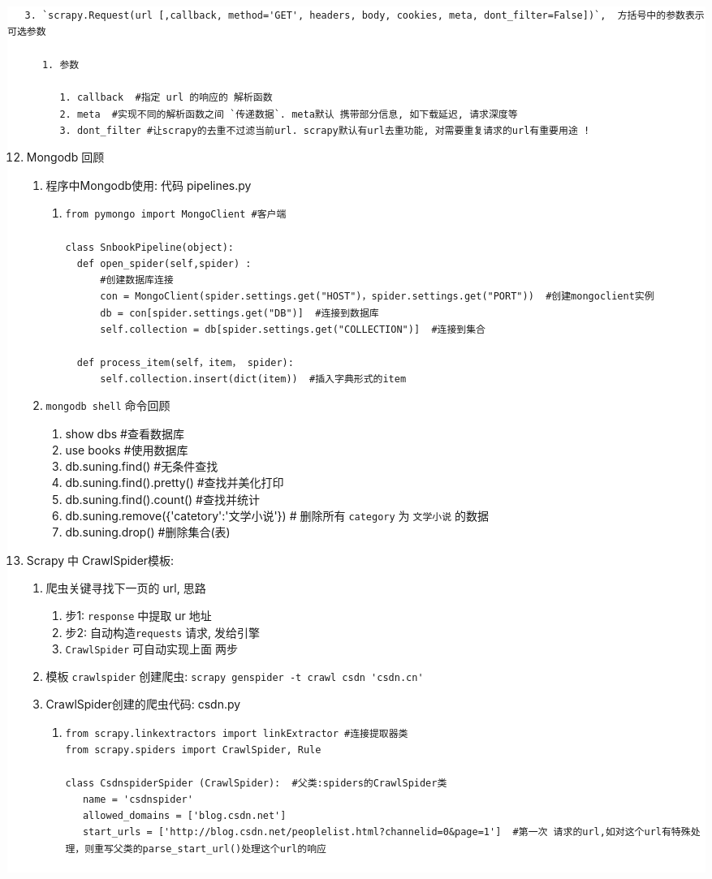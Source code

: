        3. `scrapy.Request(url [,callback, method='GET', headers, body, cookies, meta, dont_filter=False])`,  方括号中的参数表示 可选参数

          1. 参数

             1. callback  #指定 url 的响应的 解析函数
             2. meta  #实现不同的解析函数之间 `传递数据`. meta默认 携带部分信息, 如下载延迟, 请求深度等
             3. dont_filter #让scrapy的去重不过滤当前url. scrapy默认有url去重功能, 对需要重复请求的url有重要用途 !

       

12. Mongodb 回顾

    1. 程序中Mongodb使用: 代码 pipelines.py

       1. ```
          from pymongo import MongoClient #客户端
          
          class SnbookPipeline(object):
          	def open_spider(self,spider) :
          		#创建数据库连接
          		con = MongoClient(spider.settings.get("HOST")，spider.settings.get("PORT"))  #创建mongoclient实例
          		db = con[spider.settings.get("DB")]  #连接到数据库
          		self.collection = db[spider.settings.get("COLLECTION")]  #连接到集合
          	
          	def process_item(self，item， spider):
          		self.collection.insert(dict(item))  #插入字典形式的item
          ```

    2. `mongodb shell` 命令回顾

       1. show dbs  #查看数据库
       2. use books  #使用数据库
       3. db.suning.find()  #无条件查找
       4. db.suning.find().pretty()   #查找并美化打印
       5. db.suning.find().count()   #查找并统计
       6. db.suning.remove({'catetory':'文学小说'})  # 删除所有 `category` 为 `文学小说` 的数据
       7. db.suning.drop()  #删除集合(表)

23. Scrapy 中 CrawlSpider模板: 

       1. 爬虫关键寻找下一页的 url, 思路

          1. 步1: `response` 中提取 ur 地址
          2. 步2: 自动构造`requests` 请求, 发给引擎
          3. `CrawlSpider` 可自动实现上面 两步

       3. 模板 `crawlspider` 创建爬虫: `scrapy genspider -t crawl csdn 'csdn.cn'`

       4. CrawlSpider创建的爬虫代码: csdn.py

          1. ```
             from scrapy.linkextractors import linkExtractor #连接提取器类
             from scrapy.spiders import CrawlSpider, Rule
              
             class CsdnspiderSpider (CrawlSpider):  #父类:spiders的CrawlSpider类
             	name = 'csdnspider'
             	allowed_domains = ['blog.csdn.net']
             	start_urls = ['http://blog.csdn.net/peoplelist.html?channelid=0&page=1']  #第一次 请求的url,如对这个url有特殊处理，则重写父类的parse_start_url()处理这个url的响应
             